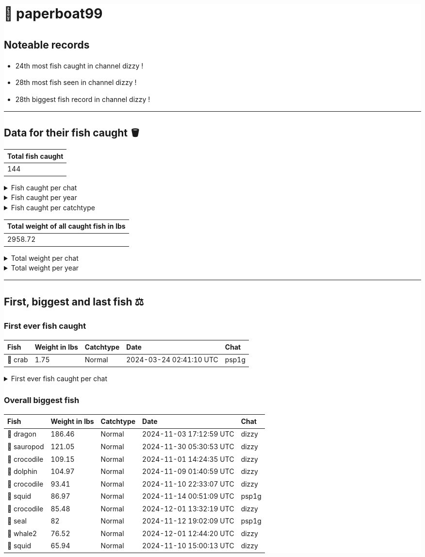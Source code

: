 # 🎣 paperboat99

## Noteable records

*  24th most fish caught in channel dizzy !

*  28th most fish seen in channel dizzy !

*  28th biggest fish record in channel dizzy !


---------------

## Data for their fish caught 🪣
| Total fish caught |
|:------------------|
| 144               |

<details><summary>Fish caught per chat</summary></details>

<details><summary>Fish caught per year</summary></details>

<details><summary>Fish caught per catchtype</summary></details>

| Total weight of all caught fish in lbs |
|:---------------------------------------|
| 2958.72                                |

<details><summary>Total weight per chat</summary></details>

<details><summary>Total weight per year</summary></details>

---------------

## First, biggest and last fish ⚖️
### First ever fish caught
| Fish    | Weight in lbs | Catchtype | Date                    | Chat  |
|:--------|:--------------|:----------|:------------------------|:------|
| 🦀 crab | 1.75          | Normal    | 2024-03-24 02:41:10 UTC | psp1g |

<details><summary>First ever fish caught per chat</summary></details>

### Overall biggest fish
| Fish         | Weight in lbs | Catchtype | Date                    | Chat  |
|:-------------|:--------------|:----------|:------------------------|:------|
| 🐉 dragon    | 186.46        | Normal    | 2024-11-03 17:12:59 UTC | dizzy |
| 🦕 sauropod  | 121.05        | Normal    | 2024-11-30 05:30:53 UTC | dizzy |
| 🐊 crocodile | 109.15        | Normal    | 2024-11-01 14:24:35 UTC | dizzy |
| 🐬 dolphin   | 104.97        | Normal    | 2024-11-09 01:40:59 UTC | dizzy |
| 🐊 crocodile | 93.41         | Normal    | 2024-11-10 22:33:07 UTC | dizzy |
| 🦑 squid     | 86.97         | Normal    | 2024-11-14 00:51:09 UTC | psp1g |
| 🐊 crocodile | 85.48         | Normal    | 2024-12-01 13:32:19 UTC | dizzy |
| 🦭 seal      | 82            | Normal    | 2024-11-12 19:02:09 UTC | psp1g |
| 🐋 whale2    | 76.52         | Normal    | 2024-12-01 12:44:20 UTC | dizzy |
| 🦑 squid     | 65.94         | Normal    | 2024-11-10 15:00:13 UTC | dizzy |
